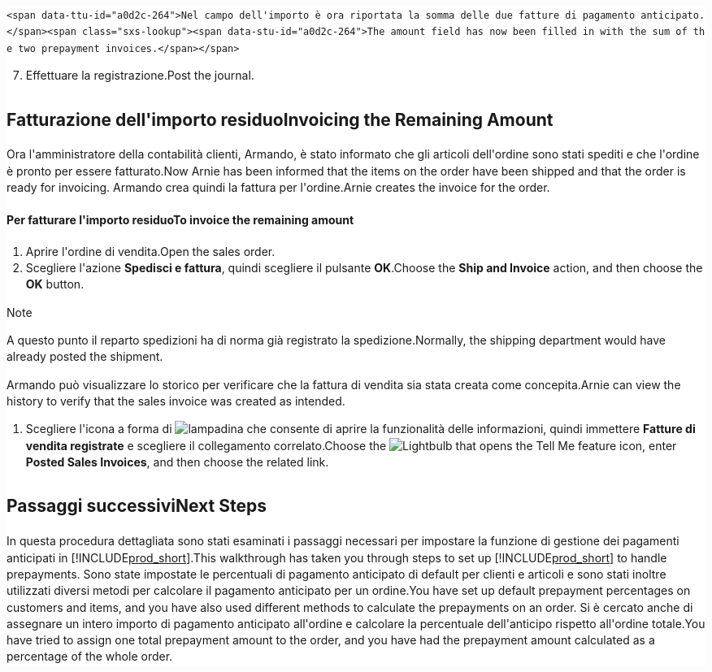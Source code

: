     <span data-ttu-id="a0d2c-264">Nel campo dell'importo è ora riportata la somma delle due fatture di pagamento anticipato.</span><span class="sxs-lookup"><span data-stu-id="a0d2c-264">The amount field has now been filled in with the sum of the two prepayment invoices.</span></span>  

7.  <span data-ttu-id="a0d2c-265">Effettuare la registrazione.</span><span class="sxs-lookup"><span data-stu-id="a0d2c-265">Post the journal.</span></span>  

## <a name="invoicing-the-remaining-amount"></a><span data-ttu-id="a0d2c-266">Fatturazione dell'importo residuo</span><span class="sxs-lookup"><span data-stu-id="a0d2c-266">Invoicing the Remaining Amount</span></span>  
<span data-ttu-id="a0d2c-267">Ora l'amministratore della contabilità clienti, Armando, è stato informato che gli articoli dell'ordine sono stati spediti e che l'ordine è pronto per essere fatturato.</span><span class="sxs-lookup"><span data-stu-id="a0d2c-267">Now Arnie has been informed that the items on the order have been shipped and that the order is ready for invoicing.</span></span> <span data-ttu-id="a0d2c-268">Armando crea quindi la fattura per l'ordine.</span><span class="sxs-lookup"><span data-stu-id="a0d2c-268">Arnie creates the invoice for the order.</span></span>  

#### <a name="to-invoice-the-remaining-amount"></a><span data-ttu-id="a0d2c-269">Per fatturare l'importo residuo</span><span class="sxs-lookup"><span data-stu-id="a0d2c-269">To invoice the remaining amount</span></span>  
1. <span data-ttu-id="a0d2c-270">Aprire l'ordine di vendita.</span><span class="sxs-lookup"><span data-stu-id="a0d2c-270">Open the sales order.</span></span>  
2. <span data-ttu-id="a0d2c-271">Scegliere l'azione **Spedisci e fattura**, quindi scegliere il pulsante **OK**.</span><span class="sxs-lookup"><span data-stu-id="a0d2c-271">Choose the **Ship and Invoice** action, and then choose the **OK** button.</span></span>  

> [!NOTE]  
>  <span data-ttu-id="a0d2c-272">A questo punto il reparto spedizioni ha di norma già registrato la spedizione.</span><span class="sxs-lookup"><span data-stu-id="a0d2c-272">Normally, the shipping department would have already posted the shipment.</span></span>  

<span data-ttu-id="a0d2c-273">Armando può visualizzare lo storico per verificare che la fattura di vendita sia stata creata come concepita.</span><span class="sxs-lookup"><span data-stu-id="a0d2c-273">Arnie can view the history to verify that the sales invoice was created as intended.</span></span>  

1. <span data-ttu-id="a0d2c-274">Scegliere l'icona a forma di ![lampadina che consente di aprire la funzionalità delle informazioni](media/ui-search/search_small.png "Informazioni sull'operazione che si desidera eseguire"), quindi immettere **Fatture di vendita registrate** e scegliere il collegamento correlato.</span><span class="sxs-lookup"><span data-stu-id="a0d2c-274">Choose the ![Lightbulb that opens the Tell Me feature](media/ui-search/search_small.png "Tell me what you want to do") icon, enter **Posted Sales Invoices**, and then choose the related link.</span></span>  

## <a name="next-steps"></a><span data-ttu-id="a0d2c-275">Passaggi successivi</span><span class="sxs-lookup"><span data-stu-id="a0d2c-275">Next Steps</span></span>  
<span data-ttu-id="a0d2c-276">In questa procedura dettagliata sono stati esaminati i passaggi necessari per impostare la funzione di gestione dei pagamenti anticipati in [!INCLUDE[prod_short](includes/prod_short.md)].</span><span class="sxs-lookup"><span data-stu-id="a0d2c-276">This walkthrough has taken you through steps to set up [!INCLUDE[prod_short](includes/prod_short.md)] to handle prepayments.</span></span> <span data-ttu-id="a0d2c-277">Sono state impostate le percentuali di pagamento anticipato di default per clienti e articoli e sono stati inoltre utilizzati diversi metodi per calcolare il pagamento anticipato per un ordine.</span><span class="sxs-lookup"><span data-stu-id="a0d2c-277">You have set up default prepayment percentages on customers and items, and you have also used different methods to calculate the prepayments on an order.</span></span> <span data-ttu-id="a0d2c-278">Si è cercato anche di assegnare un intero importo di pagamento anticipato all'ordine e calcolare la percentuale dell'anticipo rispetto all'ordine totale.</span><span class="sxs-lookup"><span data-stu-id="a0d2c-278">You have tried to assign one total prepayment amount to the order, and you have had the prepayment amount calculated as a percentage of the whole order.</span></span>  
